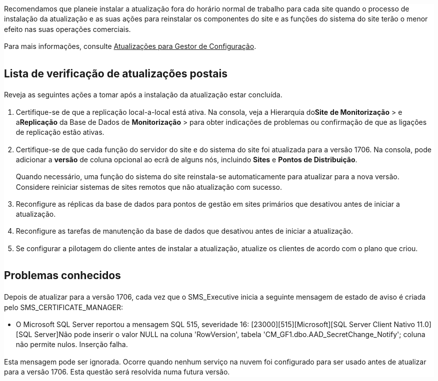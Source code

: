 Recomendamos que planeie instalar a atualização fora do horário normal de trabalho para cada site quando o processo de instalação da atualização e as suas ações para reinstalar os componentes do site e as funções do sistema do site terão o menor efeito nas suas operações comerciais.

Para mais informações, consulte [Atualizações para Gestor de Configuração](updates.md).

## <a name="post-update-checklist"></a>Lista de verificação de atualizações postais
Reveja as seguintes ações a tomar após a instalação da atualização estar concluída.
1. Certifique-se de que a replicação local-a-local está ativa. Na consola, veja a Hierarquia do**Site** **de Monitorização** > e a**Replicação** da Base de Dados de **Monitorização** > para obter indicações de problemas ou confirmação de que as ligações de replicação estão ativas.
2. Certifique-se de que cada função do servidor do site e do sistema do site foi atualizada para a versão 1706. Na consola, pode adicionar a **versão** de coluna opcional ao ecrã de alguns nós, incluindo **Sites** e **Pontos de Distribuição**.

   Quando necessário, uma função do sistema do site reinstala-se automaticamente para atualizar para a nova versão. Considere reiniciar sistemas de sites remotos que não atualização com sucesso.
3. Reconfigure as réplicas da base de dados para pontos de gestão em sites primários que desativou antes de iniciar a atualização.
4. Reconfigure as tarefas de manutenção da base de dados que desativou antes de iniciar a atualização.
5. Se configurar a pilotagem do cliente antes de instalar a atualização, atualize os clientes de acordo com o plano que criou.

## <a name="known-issues"></a>Problemas conhecidos 
Depois de atualizar para a versão 1706, cada vez que o SMS_Executive inicia a seguinte mensagem de estado de aviso é criada pelo SMS_CERTIFICATE_MANAGER:
-  O Microsoft SQL Server reportou a mensagem SQL 515, severidade 16: [23000][515][Microsoft][SQL Server Client Nativo 11.0][SQL Server]Não pode inserir o valor NULL na coluna 'RowVersion', tabela 'CM_GF1.dbo.AAD_SecretChange_Notify'; coluna não permite nulos. Inserção falha.

Esta mensagem pode ser ignorada.  Ocorre quando nenhum serviço na nuvem foi configurado para ser usado antes de atualizar para a versão 1706. Esta questão será resolvida numa futura versão.
